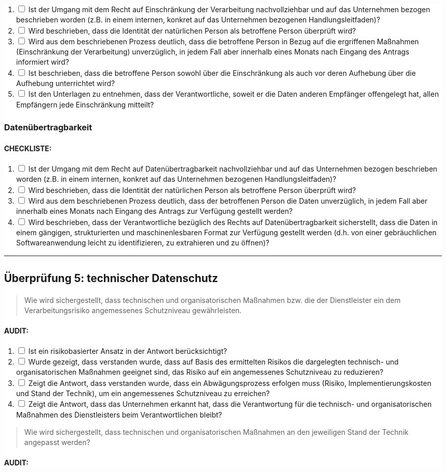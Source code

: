 1. <input type="checkbox" name="cbx"> Ist der Umgang mit dem Recht auf Einschränkung der Verarbeitung nachvollziehbar und auf das Unternehmen bezogen beschrieben worden (z.B. in einem internen, konkret auf das Unternehmen bezogenen Handlungsleitfaden)?
2. <input type="checkbox" name="cbx"> Wird beschrieben, dass die Identität der natürlichen Person als betroffene Person überprüft wird?
3. <input type="checkbox" name="cbx"> Wird aus dem beschriebenen Prozess deutlich, dass die betroffene Person in Bezug auf die ergriffenen Maßnahmen (Einschränkung der Verarbeitung) unverzüglich, in jedem Fall aber innerhalb eines Monats nach Eingang des Antrags informiert wird?
4. <input type="checkbox" name="cbx"> Ist beschrieben, dass die betroffene Person sowohl über die Einschränkung als auch vor deren Aufhebung über die Aufhebung unterrichtet wird?
5. <input type="checkbox" name="cbx"> Ist den Unterlagen zu entnehmen, dass der Verantwortliche, soweit er die Daten anderen Empfänger offengelegt hat, allen Empfängern jede Einschränkung mitteilt?

### Datenübertragbarkeit 

#### CHECKLISTE:

1. <input type="checkbox" name="cbx"> Ist der Umgang mit dem Recht auf Datenübertragbarkeit nachvollziehbar und auf das Unternehmen bezogen beschrieben worden (z.B. in einem internen, konkret auf das Unternehmen bezogenen Handlungsleitfaden)?
2. <input type="checkbox" name="cbx"> Wird beschrieben, dass die Identität der natürlichen Person als betroffene Person überprüft wird?
3. <input type="checkbox" name="cbx"> Wird aus dem beschriebenen Prozess deutlich, dass der betroffenen Person die Daten unverzüglich, in jedem Fall aber innerhalb eines Monats nach Eingang des Antrags zur Verfügung gestellt werden?
4. <input type="checkbox" name="cbx"> Wird beschrieben, dass der Verantwortliche bezüglich des Rechts auf Datenübertragbarkeit sicherstellt, dass die Daten in einem gängigen, strukturierten und maschinenlesbaren Format zur Verfügung gestellt werden (d.h. von einer gebräuchlichen Softwareanwendung leicht zu identifizieren, zu extrahieren und zu öffnen)?
___
## Überprüfung 5: technischer Datenschutz 

> Wie wird sichergestellt, dass technischen und organisatorischen Maßnahmen bzw. die der Dienstleister ein dem Verarbeitungsrisiko angemessenes Schutzniveau gewährleisten.

#### AUDIT:

1. <input type="checkbox" name="cbx"> Ist ein risikobasierter Ansatz in der Antwort berücksichtigt?
2. <input type="checkbox" name="cbx"> Wurde gezeigt, dass verstanden wurde, dass auf Basis des ermittelten Risikos die dargelegten technisch- und organisatorischen Maßnahmen geeignet sind, das Risiko auf ein angemessenes Schutzniveau zu reduzieren?
3. <input type="checkbox" name="cbx"> Zeigt die Antwort, dass verstanden wurde, dass ein Abwägungsprozess erfolgen muss (Risiko, Implementierungskosten und Stand der Technik), um ein angemessenes Schutzniveau zu erreichen?
4. <input type="checkbox" name="cbx"> Zeigt die Antwort, dass das Unternehmen erkannt hat, dass die Verantwortung für die technisch- und organisatorischen Maßnahmen des Dienstleisters beim Verantwortlichen bleibt?

> Wie wird sichergestellt, dass technischen und organisatorischen Maßnahmen an den jeweiligen Stand der Technik angepasst werden?

#### AUDIT:
